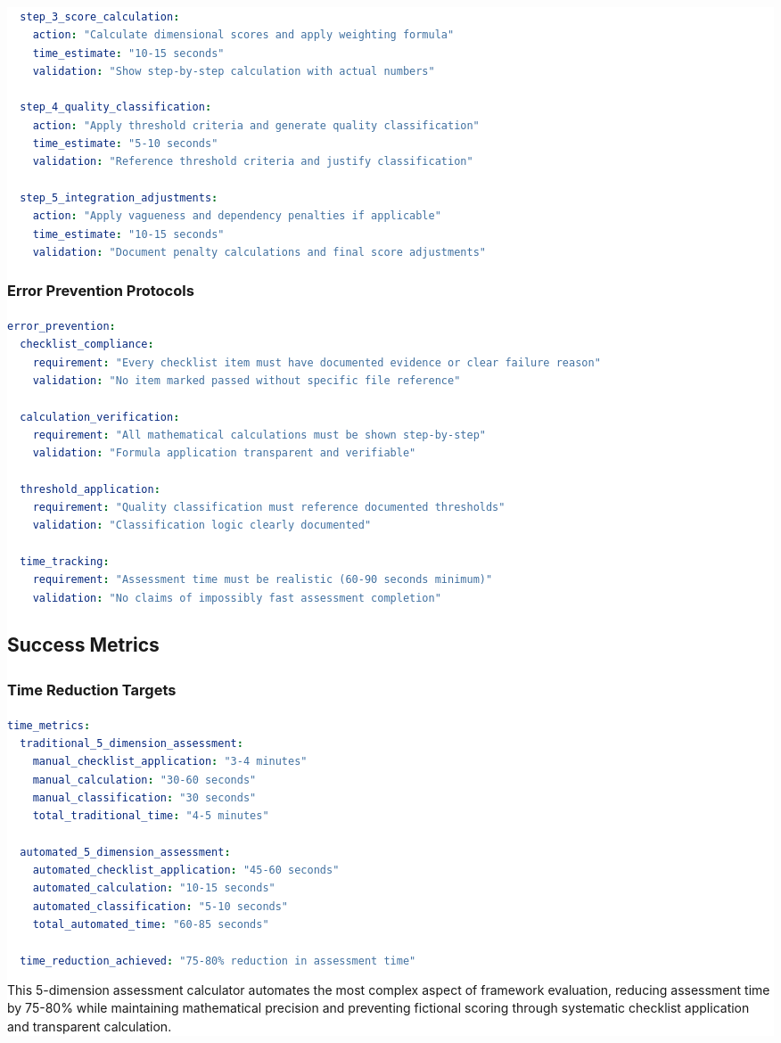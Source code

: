 ```yaml
  step_3_score_calculation:
    action: "Calculate dimensional scores and apply weighting formula"
    time_estimate: "10-15 seconds"
    validation: "Show step-by-step calculation with actual numbers"
    
  step_4_quality_classification:
    action: "Apply threshold criteria and generate quality classification"
    time_estimate: "5-10 seconds"
    validation: "Reference threshold criteria and justify classification"
    
  step_5_integration_adjustments:
    action: "Apply vagueness and dependency penalties if applicable"
    time_estimate: "10-15 seconds"
    validation: "Document penalty calculations and final score adjustments"
```

### Error Prevention Protocols
```yaml
error_prevention:
  checklist_compliance:
    requirement: "Every checklist item must have documented evidence or clear failure reason"
    validation: "No item marked passed without specific file reference"
    
  calculation_verification:
    requirement: "All mathematical calculations must be shown step-by-step"
    validation: "Formula application transparent and verifiable"
    
  threshold_application:
    requirement: "Quality classification must reference documented thresholds"
    validation: "Classification logic clearly documented"
    
  time_tracking:
    requirement: "Assessment time must be realistic (60-90 seconds minimum)"
    validation: "No claims of impossibly fast assessment completion"
```

## Success Metrics

### Time Reduction Targets
```yaml
time_metrics:
  traditional_5_dimension_assessment:
    manual_checklist_application: "3-4 minutes"
    manual_calculation: "30-60 seconds"
    manual_classification: "30 seconds"
    total_traditional_time: "4-5 minutes"
    
  automated_5_dimension_assessment:
    automated_checklist_application: "45-60 seconds"
    automated_calculation: "10-15 seconds"
    automated_classification: "5-10 seconds"
    total_automated_time: "60-85 seconds"
    
  time_reduction_achieved: "75-80% reduction in assessment time"
```

This 5-dimension assessment calculator automates the most complex aspect of framework evaluation, reducing assessment time by 75-80% while maintaining mathematical precision and preventing fictional scoring through systematic checklist application and transparent calculation.
